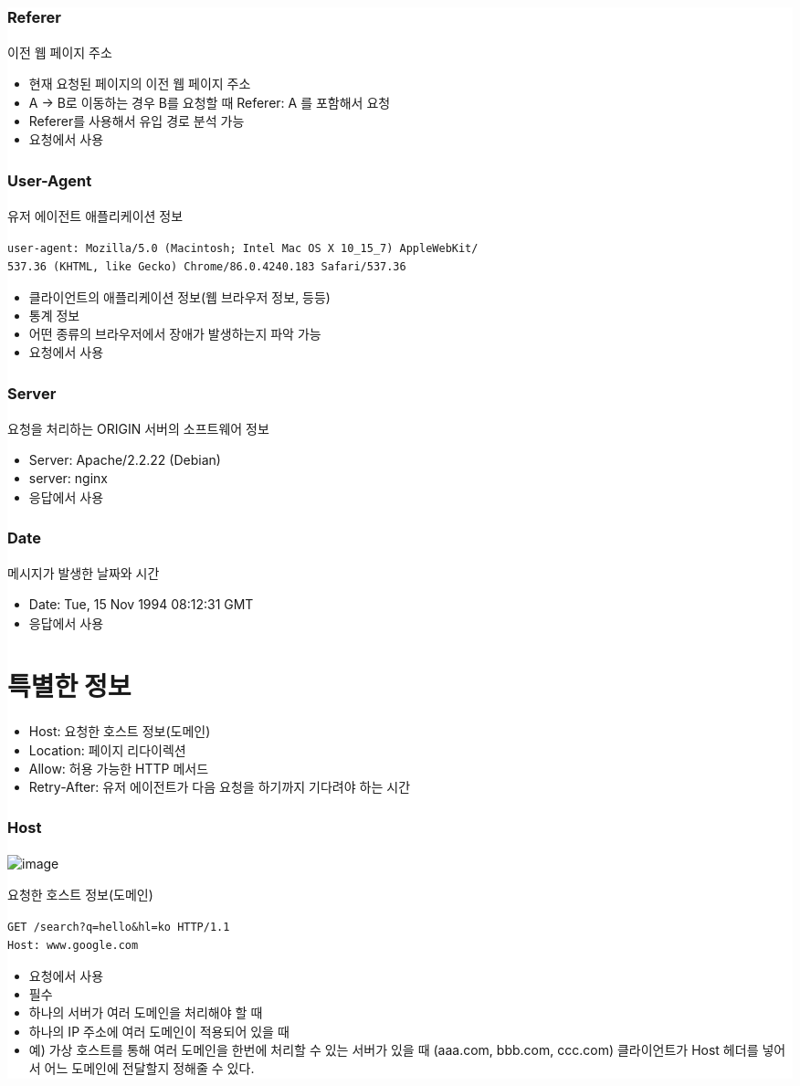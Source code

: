 ### Referer
이전 웹 페이지 주소
- 현재 요청된 페이지의 이전 웹 페이지 주소
- A -> B로 이동하는 경우 B를 요청할 때 Referer: A 를 포함해서 요청
- Referer를 사용해서 유입 경로 분석 가능
- 요청에서 사용

### User-Agent
유저 에이전트 애플리케이션 정보
```
user-agent: Mozilla/5.0 (Macintosh; Intel Mac OS X 10_15_7) AppleWebKit/
537.36 (KHTML, like Gecko) Chrome/86.0.4240.183 Safari/537.36
```
- 클라이언트의 애플리케이션 정보(웹 브라우저 정보, 등등)
- 통계 정보
- 어떤 종류의 브라우저에서 장애가 발생하는지 파악 가능
- 요청에서 사용

### Server
요청을 처리하는 ORIGIN 서버의 소프트웨어 정보
- Server: Apache/2.2.22 (Debian)
- server: nginx
- 응답에서 사용

### Date
메시지가 발생한 날짜와 시간
- Date: Tue, 15 Nov 1994 08:12:31 GMT
- 응답에서 사용

# 특별한 정보
- Host: 요청한 호스트 정보(도메인)
- Location: 페이지 리다이렉션
- Allow: 허용 가능한 HTTP 메서드
- Retry-After: 유저 에이전트가 다음 요청을 하기까지 기다려야 하는 시간

### Host
![image](https://github.com/skcy1515/Programming-Study/assets/140364849/8ef7a7d1-d5fb-46af-900e-627dd0b685c6)

요청한 호스트 정보(도메인)
```
GET /search?q=hello&hl=ko HTTP/1.1
Host: www.google.com
```
- 요청에서 사용
- 필수
- 하나의 서버가 여러 도메인을 처리해야 할 때
- 하나의 IP 주소에 여러 도메인이 적용되어 있을 때
- 예) 가상 호스트를 통해 여러 도메인을 한번에 처리할 수 있는 서버가 있을 때 (aaa.com, bbb.com, ccc.com) 클라이언트가 Host 헤더를 넣어서 어느 도메인에 전달할지 정해줄 수 있다.
